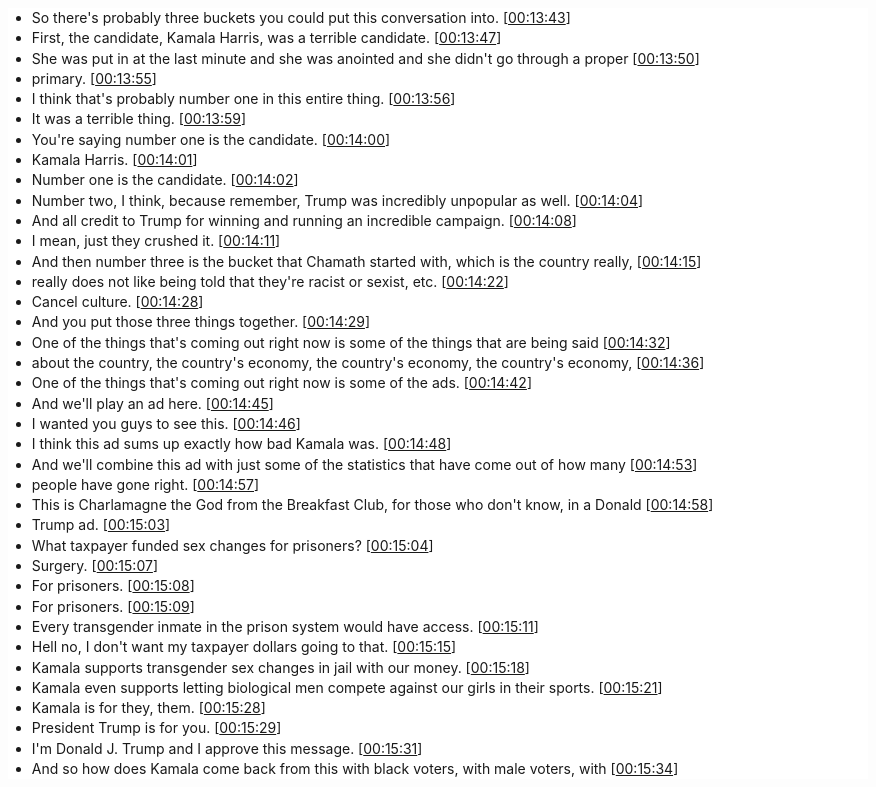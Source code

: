 *  So there's probably three buckets you could put this conversation into. [[00:13:43](https://www.youtube.com/watch?v=xH76q6yYVlk&t=823.9s)]
*  First, the candidate, Kamala Harris, was a terrible candidate. [[00:13:47](https://www.youtube.com/watch?v=xH76q6yYVlk&t=827.38s)]
*  She was put in at the last minute and she was anointed and she didn't go through a proper [[00:13:50](https://www.youtube.com/watch?v=xH76q6yYVlk&t=830.7s)]
*  primary. [[00:13:55](https://www.youtube.com/watch?v=xH76q6yYVlk&t=835.34s)]
*  I think that's probably number one in this entire thing. [[00:13:56](https://www.youtube.com/watch?v=xH76q6yYVlk&t=836.34s)]
*  It was a terrible thing. [[00:13:59](https://www.youtube.com/watch?v=xH76q6yYVlk&t=839.22s)]
*  You're saying number one is the candidate. [[00:14:00](https://www.youtube.com/watch?v=xH76q6yYVlk&t=840.22s)]
*  Kamala Harris. [[00:14:01](https://www.youtube.com/watch?v=xH76q6yYVlk&t=841.94s)]
*  Number one is the candidate. [[00:14:02](https://www.youtube.com/watch?v=xH76q6yYVlk&t=842.94s)]
*  Number two, I think, because remember, Trump was incredibly unpopular as well. [[00:14:04](https://www.youtube.com/watch?v=xH76q6yYVlk&t=844.38s)]
*  And all credit to Trump for winning and running an incredible campaign. [[00:14:08](https://www.youtube.com/watch?v=xH76q6yYVlk&t=848.3000000000001s)]
*  I mean, just they crushed it. [[00:14:11](https://www.youtube.com/watch?v=xH76q6yYVlk&t=851.6600000000001s)]
*  And then number three is the bucket that Chamath started with, which is the country really, [[00:14:15](https://www.youtube.com/watch?v=xH76q6yYVlk&t=855.22s)]
*  really does not like being told that they're racist or sexist, etc. [[00:14:22](https://www.youtube.com/watch?v=xH76q6yYVlk&t=862.62s)]
*  Cancel culture. [[00:14:28](https://www.youtube.com/watch?v=xH76q6yYVlk&t=868.5s)]
*  And you put those three things together. [[00:14:29](https://www.youtube.com/watch?v=xH76q6yYVlk&t=869.5s)]
*  One of the things that's coming out right now is some of the things that are being said [[00:14:32](https://www.youtube.com/watch?v=xH76q6yYVlk&t=872.5s)]
*  about the country, the country's economy, the country's economy, the country's economy, [[00:14:36](https://www.youtube.com/watch?v=xH76q6yYVlk&t=876.98s)]
*  One of the things that's coming out right now is some of the ads. [[00:14:42](https://www.youtube.com/watch?v=xH76q6yYVlk&t=882.46s)]
*  And we'll play an ad here. [[00:14:45](https://www.youtube.com/watch?v=xH76q6yYVlk&t=885.82s)]
*  I wanted you guys to see this. [[00:14:46](https://www.youtube.com/watch?v=xH76q6yYVlk&t=886.9s)]
*  I think this ad sums up exactly how bad Kamala was. [[00:14:48](https://www.youtube.com/watch?v=xH76q6yYVlk&t=888.26s)]
*  And we'll combine this ad with just some of the statistics that have come out of how many [[00:14:53](https://www.youtube.com/watch?v=xH76q6yYVlk&t=893.0600000000001s)]
*  people have gone right. [[00:14:57](https://www.youtube.com/watch?v=xH76q6yYVlk&t=897.82s)]
*  This is Charlamagne the God from the Breakfast Club, for those who don't know, in a Donald [[00:14:58](https://www.youtube.com/watch?v=xH76q6yYVlk&t=898.82s)]
*  Trump ad. [[00:15:03](https://www.youtube.com/watch?v=xH76q6yYVlk&t=903.14s)]
*  What taxpayer funded sex changes for prisoners? [[00:15:04](https://www.youtube.com/watch?v=xH76q6yYVlk&t=904.82s)]
*  Surgery. [[00:15:07](https://www.youtube.com/watch?v=xH76q6yYVlk&t=907.94s)]
*  For prisoners. [[00:15:08](https://www.youtube.com/watch?v=xH76q6yYVlk&t=908.94s)]
*  For prisoners. [[00:15:09](https://www.youtube.com/watch?v=xH76q6yYVlk&t=909.94s)]
*  Every transgender inmate in the prison system would have access. [[00:15:11](https://www.youtube.com/watch?v=xH76q6yYVlk&t=911.2600000000001s)]
*  Hell no, I don't want my taxpayer dollars going to that. [[00:15:15](https://www.youtube.com/watch?v=xH76q6yYVlk&t=915.74s)]
*  Kamala supports transgender sex changes in jail with our money. [[00:15:18](https://www.youtube.com/watch?v=xH76q6yYVlk&t=918.74s)]
*  Kamala even supports letting biological men compete against our girls in their sports. [[00:15:21](https://www.youtube.com/watch?v=xH76q6yYVlk&t=921.98s)]
*  Kamala is for they, them. [[00:15:28](https://www.youtube.com/watch?v=xH76q6yYVlk&t=928.0600000000001s)]
*  President Trump is for you. [[00:15:29](https://www.youtube.com/watch?v=xH76q6yYVlk&t=929.94s)]
*  I'm Donald J. Trump and I approve this message. [[00:15:31](https://www.youtube.com/watch?v=xH76q6yYVlk&t=931.58s)]
*  And so how does Kamala come back from this with black voters, with male voters, with [[00:15:34](https://www.youtube.com/watch?v=xH76q6yYVlk&t=934.3800000000001s)]